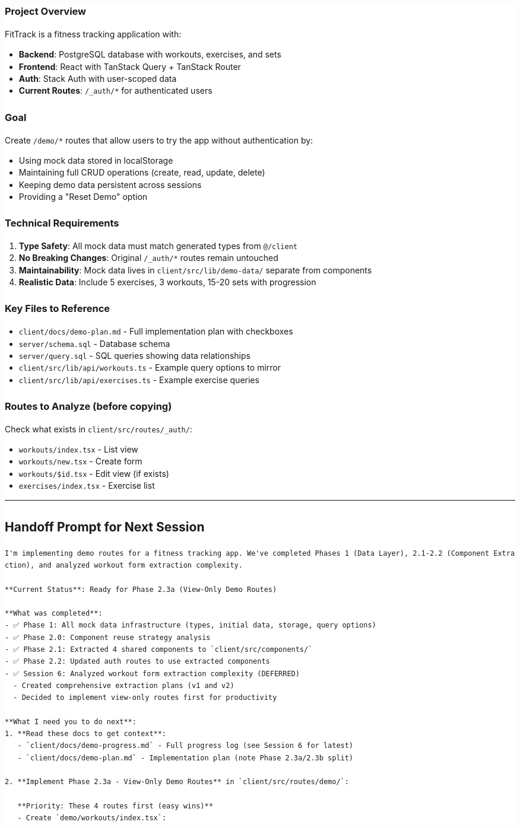 ### Project Overview
FitTrack is a fitness tracking application with:
- **Backend**: PostgreSQL database with workouts, exercises, and sets
- **Frontend**: React with TanStack Query + TanStack Router
- **Auth**: Stack Auth with user-scoped data
- **Current Routes**: `/_auth/*` for authenticated users

### Goal
Create `/demo/*` routes that allow users to try the app without authentication by:
- Using mock data stored in localStorage
- Maintaining full CRUD operations (create, read, update, delete)
- Keeping demo data persistent across sessions
- Providing a "Reset Demo" option

### Technical Requirements
1. **Type Safety**: All mock data must match generated types from `@/client`
2. **No Breaking Changes**: Original `/_auth/*` routes remain untouched
3. **Maintainability**: Mock data lives in `client/src/lib/demo-data/` separate from components
4. **Realistic Data**: Include 5 exercises, 3 workouts, 15-20 sets with progression

### Key Files to Reference
- `client/docs/demo-plan.md` - Full implementation plan with checkboxes
- `server/schema.sql` - Database schema
- `server/query.sql` - SQL queries showing data relationships
- `client/src/lib/api/workouts.ts` - Example query options to mirror
- `client/src/lib/api/exercises.ts` - Example exercise queries

### Routes to Analyze (before copying)
Check what exists in `client/src/routes/_auth/`:
- `workouts/index.tsx` - List view
- `workouts/new.tsx` - Create form
- `workouts/$id.tsx` - Edit view (if exists)
- `exercises/index.tsx` - Exercise list

---

## Handoff Prompt for Next Session

```
I'm implementing demo routes for a fitness tracking app. We've completed Phases 1 (Data Layer), 2.1-2.2 (Component Extraction), and analyzed workout form extraction complexity.

**Current Status**: Ready for Phase 2.3a (View-Only Demo Routes)

**What was completed**:
- ✅ Phase 1: All mock data infrastructure (types, initial data, storage, query options)
- ✅ Phase 2.0: Component reuse strategy analysis
- ✅ Phase 2.1: Extracted 4 shared components to `client/src/components/`
- ✅ Phase 2.2: Updated auth routes to use extracted components
- ✅ Session 6: Analyzed workout form extraction complexity (DEFERRED)
  - Created comprehensive extraction plans (v1 and v2)
  - Decided to implement view-only routes first for productivity

**What I need you to do next**:
1. **Read these docs to get context**:
   - `client/docs/demo-progress.md` - Full progress log (see Session 6 for latest)
   - `client/docs/demo-plan.md` - Implementation plan (note Phase 2.3a/2.3b split)

2. **Implement Phase 2.3a - View-Only Demo Routes** in `client/src/routes/demo/`:

   **Priority: These 4 routes first (easy wins)**
   - Create `demo/workouts/index.tsx`:
```